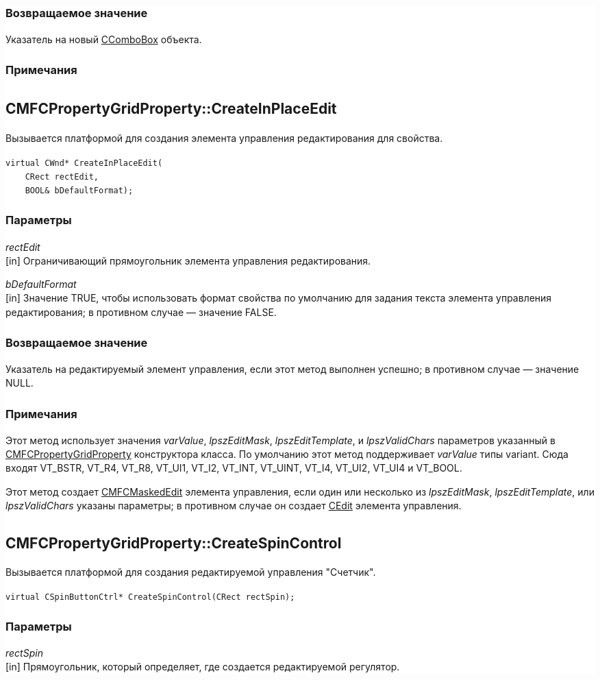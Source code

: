 ### <a name="return-value"></a>Возвращаемое значение

Указатель на новый [CComboBox](../../mfc/reference/ccombobox-class.md) объекта.

### <a name="remarks"></a>Примечания

##  <a name="createinplaceedit"></a>  CMFCPropertyGridProperty::CreateInPlaceEdit

Вызывается платформой для создания элемента управления редактирования для свойства.

```
virtual CWnd* CreateInPlaceEdit(
    CRect rectEdit,
    BOOL& bDefaultFormat);
```

### <a name="parameters"></a>Параметры

*rectEdit*<br/>
[in] Ограничивающий прямоугольник элемента управления редактирования.

*bDefaultFormat*<br/>
[in] Значение TRUE, чтобы использовать формат свойства по умолчанию для задания текста элемента управления редактирования; в противном случае — значение FALSE.

### <a name="return-value"></a>Возвращаемое значение

Указатель на редактируемый элемент управления, если этот метод выполнен успешно; в противном случае — значение NULL.

### <a name="remarks"></a>Примечания

Этот метод использует значения *varValue*, *lpszEditMask*, *lpszEditTemplate*, и *lpszValidChars* параметров указанный в [CMFCPropertyGridProperty](../../mfc/reference/cmfcpropertygridproperty-class.md) конструктора класса. По умолчанию этот метод поддерживает *varValue* типы variant. Сюда входят VT_BSTR, VT_R4, VT_R8, VT_UI1, VT_I2, VT_INT, VT_UINT, VT_I4, VT_UI2, VT_UI4 и VT_BOOL.

Этот метод создает [CMFCMaskedEdit](../../mfc/reference/cmfcmaskededit-class.md) элемента управления, если один или несколько из *lpszEditMask*, *lpszEditTemplate*, или *lpszValidChars* указаны параметры; в противном случае он создает [CEdit](../../mfc/reference/cedit-class.md) элемента управления.

##  <a name="createspincontrol"></a>  CMFCPropertyGridProperty::CreateSpinControl

Вызывается платформой для создания редактируемой управления "Счетчик".

```
virtual CSpinButtonCtrl* CreateSpinControl(CRect rectSpin);
```

### <a name="parameters"></a>Параметры

*rectSpin*<br/>
[in] Прямоугольник, который определяет, где создается редактируемой регулятор.
